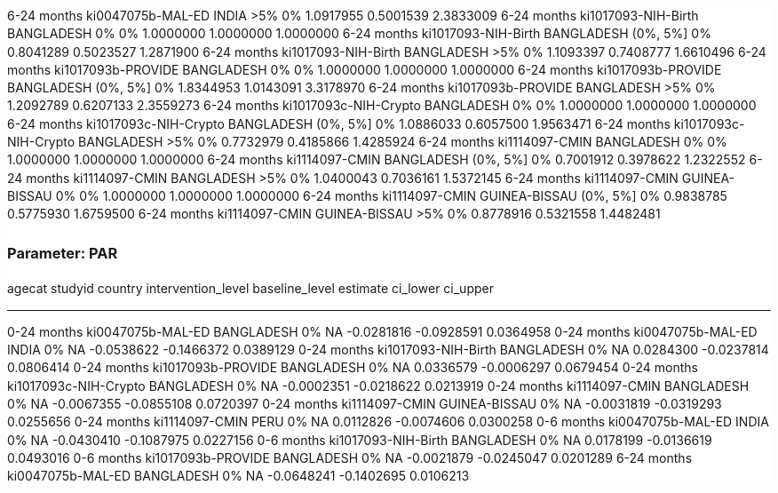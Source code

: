 6-24 months   ki0047075b-MAL-ED       INDIA           >5%                  0%                1.0917955   0.5001539   2.3833009
6-24 months   ki1017093-NIH-Birth     BANGLADESH      0%                   0%                1.0000000   1.0000000   1.0000000
6-24 months   ki1017093-NIH-Birth     BANGLADESH      (0%, 5%]             0%                0.8041289   0.5023527   1.2871900
6-24 months   ki1017093-NIH-Birth     BANGLADESH      >5%                  0%                1.1093397   0.7408777   1.6610496
6-24 months   ki1017093b-PROVIDE      BANGLADESH      0%                   0%                1.0000000   1.0000000   1.0000000
6-24 months   ki1017093b-PROVIDE      BANGLADESH      (0%, 5%]             0%                1.8344953   1.0143091   3.3178970
6-24 months   ki1017093b-PROVIDE      BANGLADESH      >5%                  0%                1.2092789   0.6207133   2.3559273
6-24 months   ki1017093c-NIH-Crypto   BANGLADESH      0%                   0%                1.0000000   1.0000000   1.0000000
6-24 months   ki1017093c-NIH-Crypto   BANGLADESH      (0%, 5%]             0%                1.0886033   0.6057500   1.9563471
6-24 months   ki1017093c-NIH-Crypto   BANGLADESH      >5%                  0%                0.7732979   0.4185866   1.4285924
6-24 months   ki1114097-CMIN          BANGLADESH      0%                   0%                1.0000000   1.0000000   1.0000000
6-24 months   ki1114097-CMIN          BANGLADESH      (0%, 5%]             0%                0.7001912   0.3978622   1.2322552
6-24 months   ki1114097-CMIN          BANGLADESH      >5%                  0%                1.0400043   0.7036161   1.5372145
6-24 months   ki1114097-CMIN          GUINEA-BISSAU   0%                   0%                1.0000000   1.0000000   1.0000000
6-24 months   ki1114097-CMIN          GUINEA-BISSAU   (0%, 5%]             0%                0.9838785   0.5775930   1.6759500
6-24 months   ki1114097-CMIN          GUINEA-BISSAU   >5%                  0%                0.8778916   0.5321558   1.4482481


### Parameter: PAR


agecat        studyid                 country         intervention_level   baseline_level      estimate     ci_lower    ci_upper
------------  ----------------------  --------------  -------------------  ---------------  -----------  -----------  ----------
0-24 months   ki0047075b-MAL-ED       BANGLADESH      0%                   NA                -0.0281816   -0.0928591   0.0364958
0-24 months   ki0047075b-MAL-ED       INDIA           0%                   NA                -0.0538622   -0.1466372   0.0389129
0-24 months   ki1017093-NIH-Birth     BANGLADESH      0%                   NA                 0.0284300   -0.0237814   0.0806414
0-24 months   ki1017093b-PROVIDE      BANGLADESH      0%                   NA                 0.0336579   -0.0006297   0.0679454
0-24 months   ki1017093c-NIH-Crypto   BANGLADESH      0%                   NA                -0.0002351   -0.0218622   0.0213919
0-24 months   ki1114097-CMIN          BANGLADESH      0%                   NA                -0.0067355   -0.0855108   0.0720397
0-24 months   ki1114097-CMIN          GUINEA-BISSAU   0%                   NA                -0.0031819   -0.0319293   0.0255656
0-24 months   ki1114097-CMIN          PERU            0%                   NA                 0.0112826   -0.0074606   0.0300258
0-6 months    ki0047075b-MAL-ED       INDIA           0%                   NA                -0.0430410   -0.1087975   0.0227156
0-6 months    ki1017093-NIH-Birth     BANGLADESH      0%                   NA                 0.0178199   -0.0136619   0.0493016
0-6 months    ki1017093b-PROVIDE      BANGLADESH      0%                   NA                -0.0021879   -0.0245047   0.0201289
6-24 months   ki0047075b-MAL-ED       BANGLADESH      0%                   NA                -0.0648241   -0.1402695   0.0106213